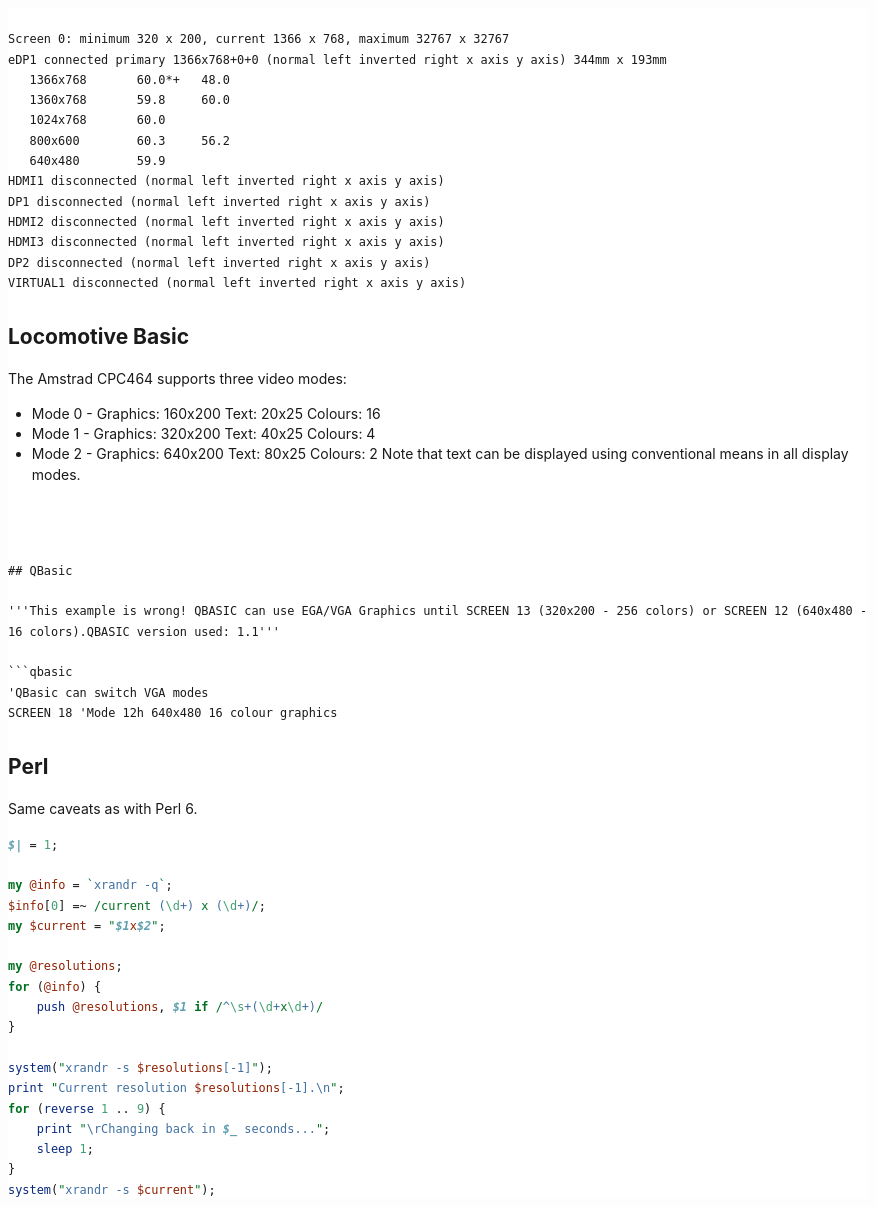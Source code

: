 
```txt

Screen 0: minimum 320 x 200, current 1366 x 768, maximum 32767 x 32767
eDP1 connected primary 1366x768+0+0 (normal left inverted right x axis y axis) 344mm x 193mm
   1366x768       60.0*+   48.0  
   1360x768       59.8     60.0  
   1024x768       60.0  
   800x600        60.3     56.2  
   640x480        59.9  
HDMI1 disconnected (normal left inverted right x axis y axis)
DP1 disconnected (normal left inverted right x axis y axis)
HDMI2 disconnected (normal left inverted right x axis y axis)
HDMI3 disconnected (normal left inverted right x axis y axis)
DP2 disconnected (normal left inverted right x axis y axis)
VIRTUAL1 disconnected (normal left inverted right x axis y axis)

```



## Locomotive Basic

The Amstrad CPC464 supports three video modes:
* Mode 0 - Graphics: 160x200    Text: 20x25    Colours: 16
* Mode 1 - Graphics: 320x200    Text: 40x25    Colours: 4
* Mode 2 - Graphics: 640x200    Text: 80x25    Colours: 2
Note that text can be displayed using conventional means in all display modes.

```locobasic>10 MODE 0: REM switch to mode 0</lang



## QBasic

'''This example is wrong! QBASIC can use EGA/VGA Graphics until SCREEN 13 (320x200 - 256 colors) or SCREEN 12 (640x480 - 16 colors).QBASIC version used: 1.1'''

```qbasic
'QBasic can switch VGA modes
SCREEN 18 'Mode 12h 640x480 16 colour graphics
```



## Perl

Same caveats as with Perl 6.
```perl
$| = 1;

my @info = `xrandr -q`;
$info[0] =~ /current (\d+) x (\d+)/;
my $current = "$1x$2";

my @resolutions;
for (@info) {
    push @resolutions, $1 if /^\s+(\d+x\d+)/
}

system("xrandr -s $resolutions[-1]");
print "Current resolution $resolutions[-1].\n";
for (reverse 1 .. 9) {
    print "\rChanging back in $_ seconds...";
    sleep 1;
}
system("xrandr -s $current");
```